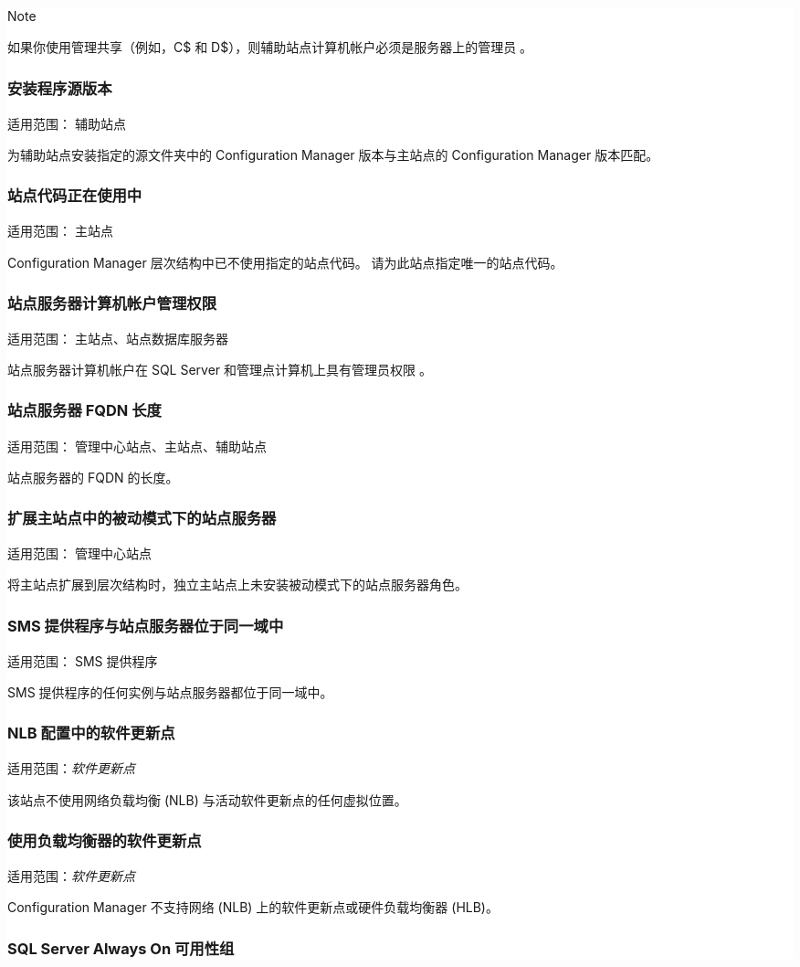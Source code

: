 > [!Note]  
> 如果你使用管理共享（例如，C$ 和 D$），则辅助站点计算机帐户必须是服务器上的管理员  。  

### <a name="setup-source-version"></a>安装程序源版本

适用范围：  辅助站点

为辅助站点安装指定的源文件夹中的 Configuration Manager 版本与主站点的 Configuration Manager 版本匹配。

### <a name="site-code-in-use"></a>站点代码正在使用中

适用范围：  主站点

Configuration Manager 层次结构中已不使用指定的站点代码。 请为此站点指定唯一的站点代码。

### <a name="site-server-computer-account-administrative-rights"></a>站点服务器计算机帐户管理权限

适用范围：  主站点、站点数据库服务器

站点服务器计算机帐户在 SQL Server 和管理点计算机上具有管理员权限  。

### <a name="site-server-fqdn-length"></a>站点服务器 FQDN 长度

适用范围：  管理中心站点、主站点、辅助站点

站点服务器的 FQDN 的长度。

### <a name="site-server-in-passive-mode-on-the-expanded-primary-site"></a>扩展主站点中的被动模式下的站点服务器

适用范围：  管理中心站点

将主站点扩展到层次结构时，独立主站点上未安装被动模式下的站点服务器角色。

### <a name="sms-provider-in-same-domain-as-site-server"></a>SMS 提供程序与站点服务器位于同一域中

适用范围：  SMS 提供程序

SMS 提供程序的任何实例与站点服务器都位于同一域中。

### <a name="software-update-point-in-nlb-configuration"></a>NLB 配置中的软件更新点

适用范围：*软件更新点*

该站点不使用网络负载均衡 (NLB) 与活动软件更新点的任何虚拟位置。

### <a name="software-update-point-using-a-load-balancer"></a>使用负载均衡器的软件更新点

适用范围：*软件更新点*

Configuration Manager 不支持网络 (NLB) 上的软件更新点或硬件负载均衡器 (HLB)。

### <a name="sql-server-always-on-availability-groups"></a>SQL Server Always On 可用性组
